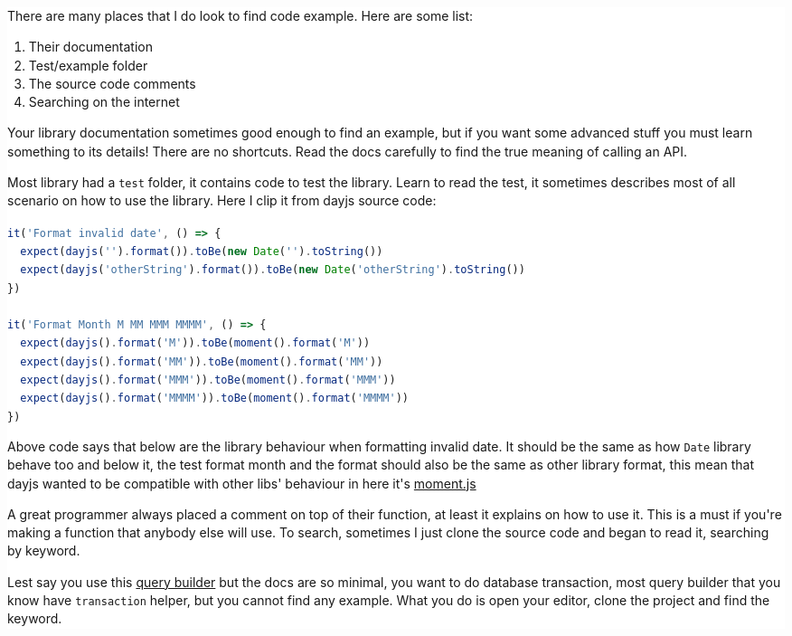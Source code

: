 There are many places that I do look to find code example. Here are some list:

1. Their documentation
2. Test/example folder
3. The source code comments
4. Searching on the internet

Your library documentation sometimes good enough to find an example, but if you want some advanced stuff you must learn something to its details! There are no shortcuts. Read the docs carefully to find the true meaning of calling an API.

Most library had a `test` folder, it contains code to test the library. Learn to read the test, it sometimes describes most of all scenario on how to use the library. Here I clip it from dayjs source code:

```js
it('Format invalid date', () => {
  expect(dayjs('').format()).toBe(new Date('').toString())
  expect(dayjs('otherString').format()).toBe(new Date('otherString').toString())
})

it('Format Month M MM MMM MMMM', () => {
  expect(dayjs().format('M')).toBe(moment().format('M'))
  expect(dayjs().format('MM')).toBe(moment().format('MM'))
  expect(dayjs().format('MMM')).toBe(moment().format('MMM'))
  expect(dayjs().format('MMMM')).toBe(moment().format('MMMM'))
})
```

Above code says that below are the library behaviour when formatting invalid date. It should be the same as how `Date` library behave too and below it, the test format month and the format should also be the same as other library format, this mean that dayjs wanted to be compatible with other libs' behaviour in here it's [moment.js](https://momentjs.com/)

A great programmer always placed a comment on top of their function, at least it explains on how to use it. This is a must if you're making a function that anybody else will use. To search, sometimes I just clone the source code and began to read it, searching by keyword.

Lest say you use this [query builder](https://github.dev/koskimas/kysely) but the docs are so minimal, you want to do database transaction, most query builder that you know have `transaction` helper, but you cannot find any example. What you do is open your editor, clone the project and find the keyword.
